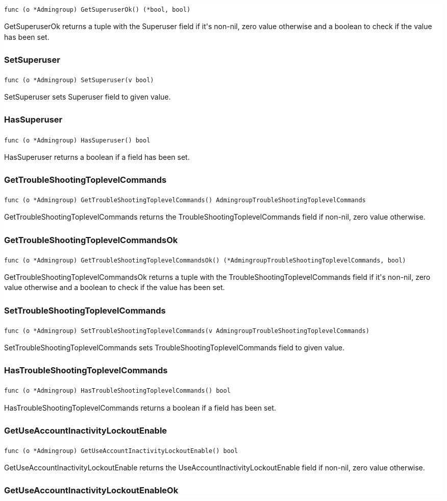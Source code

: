 `func (o *Admingroup) GetSuperuserOk() (*bool, bool)`

GetSuperuserOk returns a tuple with the Superuser field if it's non-nil, zero value otherwise
and a boolean to check if the value has been set.

### SetSuperuser

`func (o *Admingroup) SetSuperuser(v bool)`

SetSuperuser sets Superuser field to given value.

### HasSuperuser

`func (o *Admingroup) HasSuperuser() bool`

HasSuperuser returns a boolean if a field has been set.

### GetTroubleShootingToplevelCommands

`func (o *Admingroup) GetTroubleShootingToplevelCommands() AdmingroupTroubleShootingToplevelCommands`

GetTroubleShootingToplevelCommands returns the TroubleShootingToplevelCommands field if non-nil, zero value otherwise.

### GetTroubleShootingToplevelCommandsOk

`func (o *Admingroup) GetTroubleShootingToplevelCommandsOk() (*AdmingroupTroubleShootingToplevelCommands, bool)`

GetTroubleShootingToplevelCommandsOk returns a tuple with the TroubleShootingToplevelCommands field if it's non-nil, zero value otherwise
and a boolean to check if the value has been set.

### SetTroubleShootingToplevelCommands

`func (o *Admingroup) SetTroubleShootingToplevelCommands(v AdmingroupTroubleShootingToplevelCommands)`

SetTroubleShootingToplevelCommands sets TroubleShootingToplevelCommands field to given value.

### HasTroubleShootingToplevelCommands

`func (o *Admingroup) HasTroubleShootingToplevelCommands() bool`

HasTroubleShootingToplevelCommands returns a boolean if a field has been set.

### GetUseAccountInactivityLockoutEnable

`func (o *Admingroup) GetUseAccountInactivityLockoutEnable() bool`

GetUseAccountInactivityLockoutEnable returns the UseAccountInactivityLockoutEnable field if non-nil, zero value otherwise.

### GetUseAccountInactivityLockoutEnableOk

